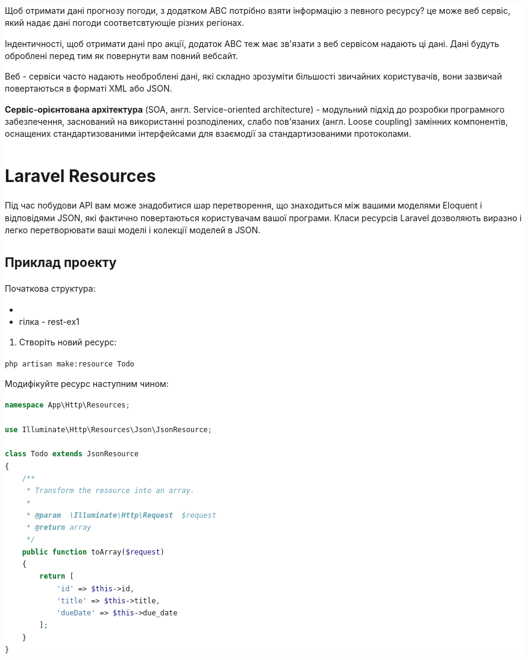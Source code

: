 Щоб отримати дані прогнозу погоди, з додатком ABC потрібно взяти інформацію з певного ресурсу? це може веб сервіс, який надає дані погоди соответсвтующіе різних регіонах.

Індентичності, щоб отримати дані про акції, додаток ABC теж має зв'язати з веб сервісом надають ці дані. Дані будуть оброблені перед тим як повернути вам повний вебсайт.

Веб - сервіси часто надають необроблені дані, які складно зрозуміти більшості звичайних користувачів, вони зазвичай повертаються в форматі XML або JSON.

**Сервіс-орієнтована архітектура** (SOA, англ. Service-oriented architecture) - модульний підхід до розробки програмного забезпечення, заснований на використанні розподілених, слабо пов'язаних (англ. Loose coupling) замінних компонентів, оснащених стандартизованими інтерфейсами для взаємодії за стандартизованими протоколами.


# Laravel Resources

Під час побудови API вам може знадобитися шар перетворення, що знаходиться між вашими моделями Eloquent і відповідями JSON, які фактично повертаються користувачам вашої програми. Класи ресурсів Laravel дозволяють виразно і легко перетворювати ваші моделі і колекції моделей в JSON.

## Приклад проекту

Початкова структура:
- []()
- гілка - rest-ex1

1. Створіть новий ресурс:

```
php artisan make:resource Todo
```

Модифікуйте ресурс наступним чином:

```php
namespace App\Http\Resources;

use Illuminate\Http\Resources\Json\JsonResource;

class Todo extends JsonResource
{
    /**
     * Transform the resource into an array.
     *
     * @param  \Illuminate\Http\Request  $request
     * @return array
     */
    public function toArray($request)
    {
        return [
            'id' => $this->id,
            'title' => $this->title,
            'dueDate' => $this->due_date
        ];
    }
}
```

